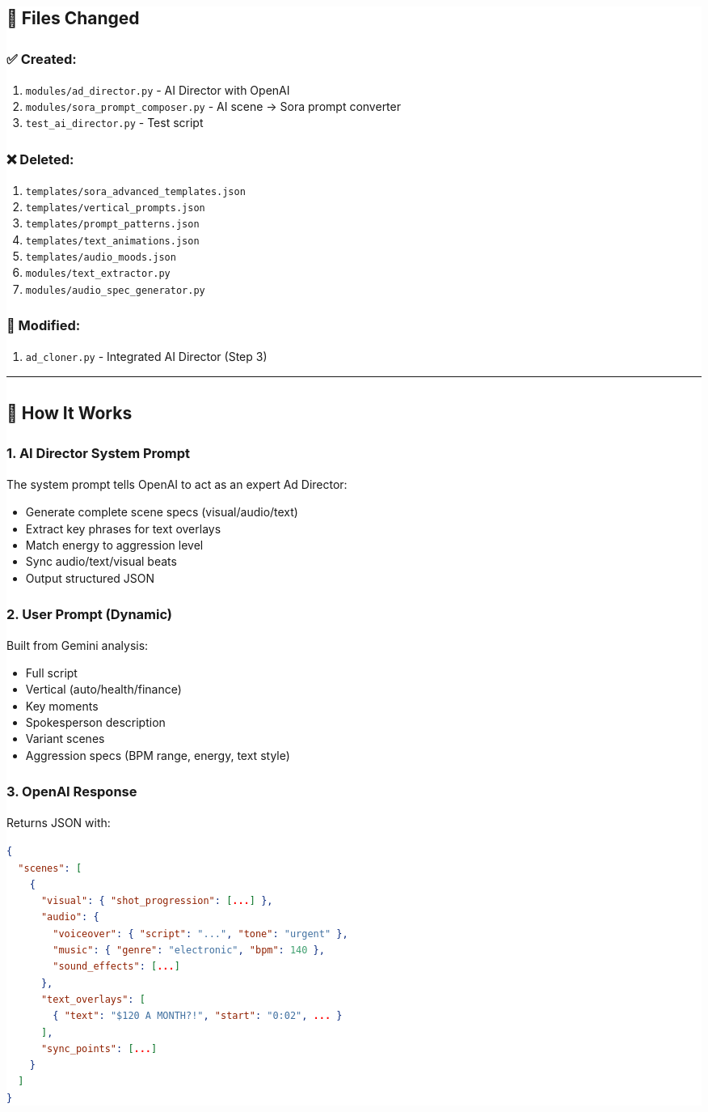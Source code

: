
## 📁 Files Changed

### ✅ Created:
1. `modules/ad_director.py` - AI Director with OpenAI
2. `modules/sora_prompt_composer.py` - AI scene → Sora prompt converter
3. `test_ai_director.py` - Test script

### ❌ Deleted:
1. `templates/sora_advanced_templates.json`
2. `templates/vertical_prompts.json`
3. `templates/prompt_patterns.json`
4. `templates/text_animations.json`
5. `templates/audio_moods.json`
6. `modules/text_extractor.py`
7. `modules/audio_spec_generator.py`

### 📝 Modified:
1. `ad_cloner.py` - Integrated AI Director (Step 3)

---

## 🚀 How It Works

### 1. **AI Director System Prompt**
The system prompt tells OpenAI to act as an expert Ad Director:
- Generate complete scene specs (visual/audio/text)
- Extract key phrases for text overlays
- Match energy to aggression level
- Sync audio/text/visual beats
- Output structured JSON

### 2. **User Prompt (Dynamic)**
Built from Gemini analysis:
- Full script
- Vertical (auto/health/finance)
- Key moments
- Spokesperson description
- Variant scenes
- Aggression specs (BPM range, energy, text style)

### 3. **OpenAI Response**
Returns JSON with:
```json
{
  "scenes": [
    {
      "visual": { "shot_progression": [...] },
      "audio": {
        "voiceover": { "script": "...", "tone": "urgent" },
        "music": { "genre": "electronic", "bpm": 140 },
        "sound_effects": [...]
      },
      "text_overlays": [
        { "text": "$120 A MONTH?!", "start": "0:02", ... }
      ],
      "sync_points": [...]
    }
  ]
}
```
